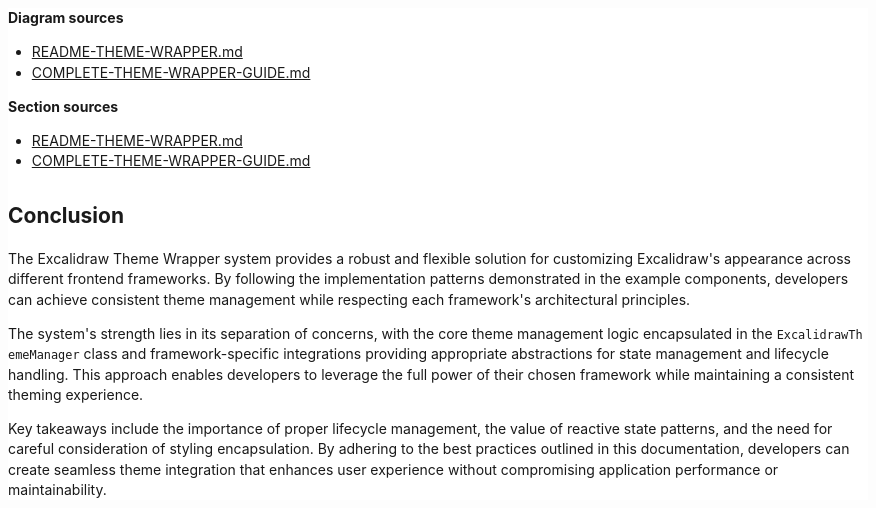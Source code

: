 **Diagram sources**
- [README-THEME-WRAPPER.md](file://excalidraw/excalidraw-app/README-THEME-WRAPPER.md#L350-L400)
- [COMPLETE-THEME-WRAPPER-GUIDE.md](file://excalidraw/excalidraw-app/COMPLETE-THEME-WRAPPER-GUIDE.md#L1-L50)

**Section sources**
- [README-THEME-WRAPPER.md](file://excalidraw/excalidraw-app/README-THEME-WRAPPER.md#L350-L400)
- [COMPLETE-THEME-WRAPPER-GUIDE.md](file://excalidraw/excalidraw-app/COMPLETE-THEME-WRAPPER-GUIDE.md#L1-L50)

## Conclusion

The Excalidraw Theme Wrapper system provides a robust and flexible solution for customizing Excalidraw's appearance across different frontend frameworks. By following the implementation patterns demonstrated in the example components, developers can achieve consistent theme management while respecting each framework's architectural principles.

The system's strength lies in its separation of concerns, with the core theme management logic encapsulated in the `ExcalidrawThemeManager` class and framework-specific integrations providing appropriate abstractions for state management and lifecycle handling. This approach enables developers to leverage the full power of their chosen framework while maintaining a consistent theming experience.

Key takeaways include the importance of proper lifecycle management, the value of reactive state patterns, and the need for careful consideration of styling encapsulation. By adhering to the best practices outlined in this documentation, developers can create seamless theme integration that enhances user experience without compromising application performance or maintainability.